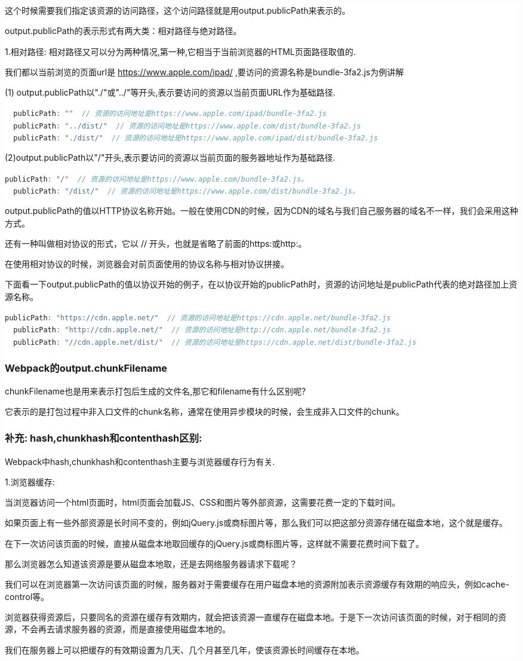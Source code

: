 这个时候需要我们指定该资源的访问路径，这个访问路径就是用output.publicPath来表示的。

output.publicPath的表示形式有两大类：相对路径与绝对路径。 

1.相对路径: 相对路径又可以分为两种情况,第一种,它相当于当前浏览器的HTML页面路径取值的.

我们都以当前浏览的页面url是 https://www.apple.com/ipad/ ,要访问的资源名称是bundle-3fa2.js为例讲解 

(1) output.publicPath以"./"或"../"等开头,表示要访问的资源以当前页面URL作为基础路径.

```js
  publicPath: ""  // 资源的访问地址是https://www.apple.com/ipad/bundle-3fa2.js
  publicPath: "../dist/"  // 资源的访问地址是https://www.apple.com/dist/bundle-3fa2.js
  publicPath: "./dist/"  // 资源的访问地址是https://www.apple.com/ipad/dist/bundle-3fa2.js
```

(2)output.publicPath以"/"开头,表示要访问的资源以当前页面的服务器地址作为基础路径.

```js
publicPath: "/"  // 资源的访问地址是https://www.apple.com/bundle-3fa2.js。
  publicPath: "/dist/"  // 资源的访问地址是https://www.apple.com/dist/bundle-3fa2.js。
```

output.publicPath的值以HTTP协议名称开始。一般在使用CDN的时候，因为CDN的域名与我们自己服务器的域名不一样，我们会采用这种方式。 

还有一种叫做相对协议的形式，它以 // 开头，也就是省略了前面的https:或http:。

在使用相对协议的时候，浏览器会对前页面使用的协议名称与相对协议拼接。

下面看一下output.publicPath的值以协议开始的例子，在以协议开始的publicPath时，资源的访问地址是publicPath代表的绝对路径加上资源名称。

```js
publicPath: "https://cdn.apple.net/"  // 资源的访问地址是https://cdn.apple.net/bundle-3fa2.js
  publicPath: "http://cdn.apple.net/"  // 资源的访问地址是http://cdn.apple.net/bundle-3fa2.js
  publicPath: "//cdn.apple.net/dist/"  // 资源的访问地址是https://cdn.apple.net/dist/bundle-3fa2.js
```

### Webpack的output.chunkFilename

chunkFilename也是用来表示打包后生成的文件名,那它和filename有什么区别呢?

它表示的是打包过程中非入口文件的chunk名称，通常在使用异步模块的时候，会生成非入口文件的chunk。 

### 补充: hash,chunkhash和contenthash区别:

Webpack中hash,chunkhash和contenthash主要与浏览器缓存行为有关.

1.浏览器缓存:

当浏览器访问一个html页面时，html页面会加载JS、CSS和图片等外部资源，这需要花费一定的下载时间。

如果页面上有一些外部资源是长时间不变的，例如jQuery.js或商标图片等，那么我们可以把这部分资源存储在磁盘本地，这个就是缓存。

在下一次访问该页面的时候，直接从磁盘本地取回缓存的jQuery.js或商标图片等，这样就不需要花费时间下载了。

那么浏览器怎么知道该资源是要从磁盘本地取，还是去网络服务器请求下载呢？

我们可以在浏览器第一次访问该页面的时候，服务器对于需要缓存在用户磁盘本地的资源附加表示资源缓存有效期的响应头，例如cache-control等。

浏览器获得资源后，只要同名的资源在缓存有效期内，就会把该资源一直缓存在磁盘本地。于是下一次访问该页面的时候，对于相同的资源，不会再去请求服务器的资源，而是直接使用磁盘本地的。

我们在服务器上可以把缓存的有效期设置为几天、几个月甚至几年，使该资源长时间缓存在本地。
